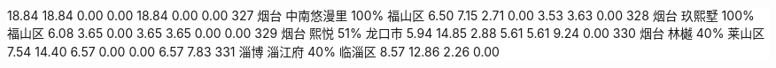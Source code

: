 18.84
18.84
0.00
0.00
18.84
0.00
0.00
327
烟台
中南悠漫里
100%
福山区
6.50
7.15
2.71
0.00
3.53
3.63
0.00
328
烟台
玖熙墅
100%
福山区
6.08
3.65
0.00
3.65
3.65
0.00
0.00
329
烟台
熙悦
51%
龙口市
5.94
14.85
2.88
5.61
5.61
9.24
0.00
330
烟台
林樾
40%
莱山区
7.54
14.40
6.57
0.00
0.00
6.57
7.83
331
淄博
淄江府
40%
临淄区
8.57
12.86
2.26
0.00